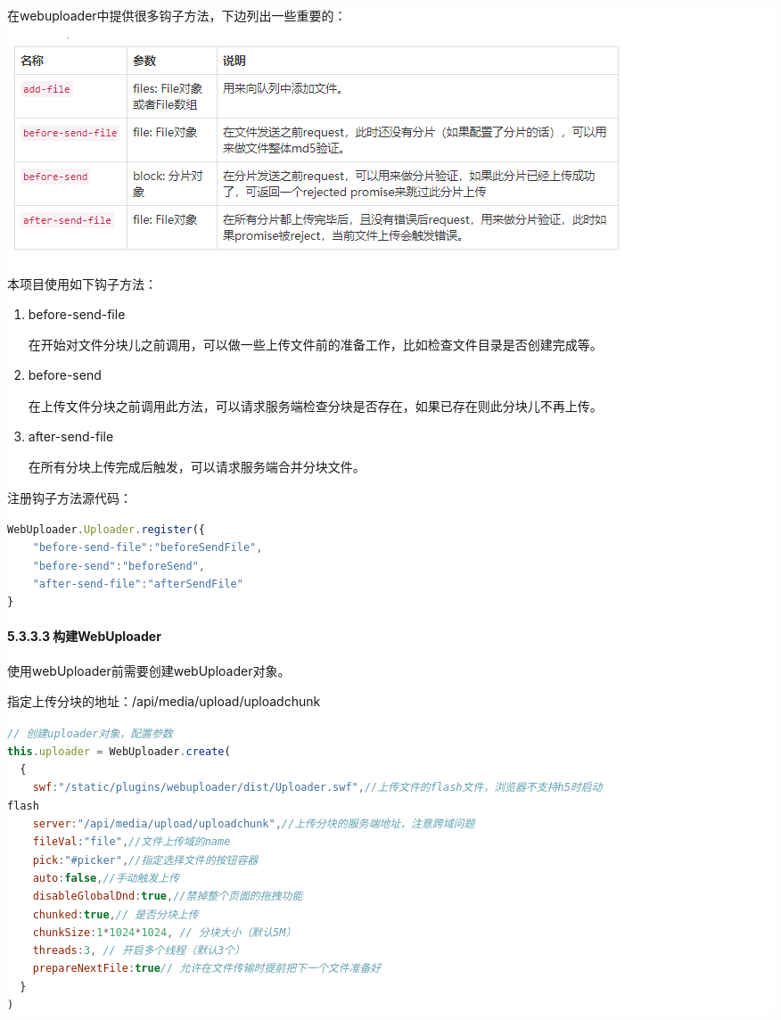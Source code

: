 在webuploader中提供很多钩子方法，下边列出一些重要的：

![](img/vedio23.png)

本项目使用如下钩子方法：

1. before-send-file

   在开始对文件分块儿之前调用，可以做一些上传文件前的准备工作，比如检查文件目录是否创建完成等。

2. before-send

   在上传文件分块之前调用此方法，可以请求服务端检查分块是否存在，如果已存在则此分块儿不再上传。

3. after-send-file

   在所有分块上传完成后触发，可以请求服务端合并分块文件。

注册钩子方法源代码：

```javascript
WebUploader.Uploader.register({
    "before‐send‐file":"beforeSendFile",
    "before‐send":"beforeSend",
    "after‐send‐file":"afterSendFile"
}
```

#### 5.3.3.3 构建WebUploader

使用webUploader前需要创建webUploader对象。

指定上传分块的地址：/api/media/upload/uploadchunk

```javascript
// 创建uploader对象，配置参数
this.uploader = WebUploader.create(
  {
    swf:"/static/plugins/webuploader/dist/Uploader.swf",//上传文件的flash文件，浏览器不支持h5时启动
flash
    server:"/api/media/upload/uploadchunk",//上传分块的服务端地址，注意跨域问题
    fileVal:"file",//文件上传域的name
    pick:"#picker",//指定选择文件的按钮容器
    auto:false,//手动触发上传
    disableGlobalDnd:true,//禁掉整个页面的拖拽功能
    chunked:true,// 是否分块上传
    chunkSize:1*1024*1024, // 分块大小（默认5M）
    threads:3, // 开启多个线程（默认3个）
    prepareNextFile:true// 允许在文件传输时提前把下一个文件准备好
  }
)
```
